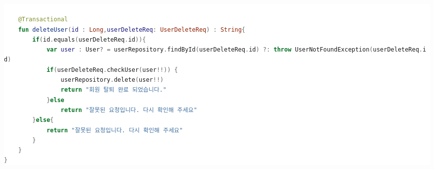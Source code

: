 ``` kotlin

    @Transactional
    fun deleteUser(id : Long,userDeleteReq: UserDeleteReq) : String{
        if(id.equals(userDeleteReq.id)){
            var user : User? = userRepository.findById(userDeleteReq.id) ?: throw UserNotFoundException(userDeleteReq.id)
            if(userDeleteReq.checkUser(user!!)) {
                userRepository.delete(user!!)
                return "회원 탈퇴 완료 되었습니다."
            }else
                return "잘못된 요청입니다. 다시 확인해 주세요"
        }else{
            return "잘못된 요청입니다. 다시 확인해 주세요"
        }
    }
}
```

